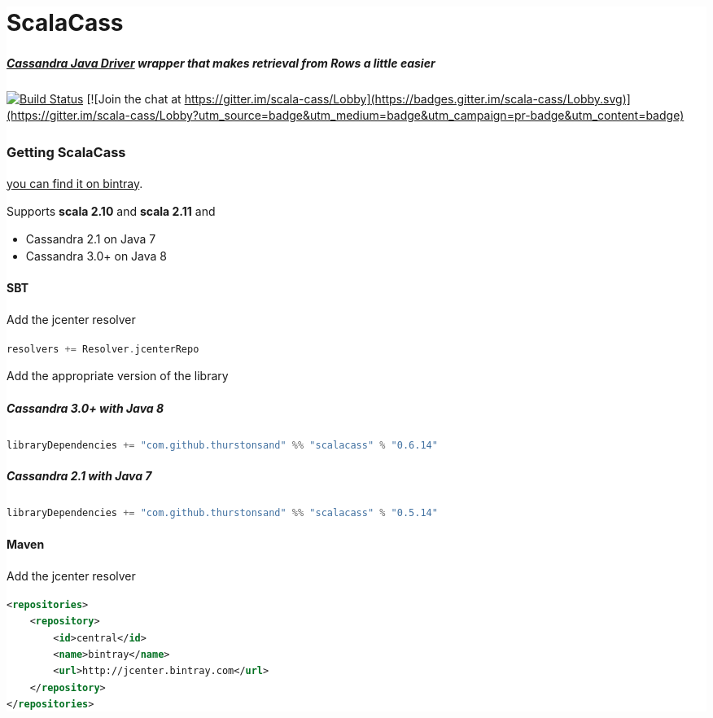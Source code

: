 # ScalaCass

##### [Cassandra Java Driver](https://github.com/datastax/java-driver) wrapper that makes retrieval from Rows a little easier

[![Build Status](https://travis-ci.org/thurstonsand/scala-cass.svg?branch=master)](https://travis-ci.org/thurstonsand/scala-cass)
[![Join the chat at https://gitter.im/scala-cass/Lobby](https://badges.gitter.im/scala-cass/Lobby.svg)](https://gitter.im/scala-cass/Lobby?utm_source=badge&utm_medium=badge&utm_campaign=pr-badge&utm_content=badge)

### Getting ScalaCass

[you can find it on bintray](https://bintray.com/thurstonsand/maven/scalacass).

Supports **scala 2.10** and **scala 2.11** and

* Cassandra 2.1 on Java 7
* Cassandra 3.0+ on Java 8

#### SBT

Add the jcenter resolver

```scala
resolvers += Resolver.jcenterRepo
```

Add the appropriate version of the library

##### Cassandra 3.0+ with Java 8

```scala
libraryDependencies += "com.github.thurstonsand" %% "scalacass" % "0.6.14"
```

##### Cassandra 2.1 with Java 7

```scala
libraryDependencies += "com.github.thurstonsand" %% "scalacass" % "0.5.14"
```

#### Maven

Add the jcenter resolver

```xml
<repositories>
    <repository>
        <id>central</id>
        <name>bintray</name>
        <url>http://jcenter.bintray.com</url>
    </repository>
</repositories>
```

